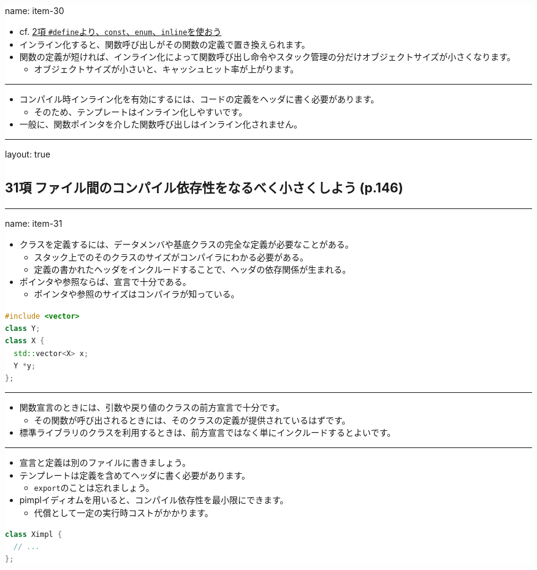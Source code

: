 name: item-30

- cf. [2項 `#define`より、`const`、`enum`、`inline`を使おう](#item-2)
- インライン化すると、関数呼び出しがその関数の定義で置き換えられます。
- 関数の定義が短ければ、インライン化によって関数呼び出し命令やスタック管理の分だけオブジェクトサイズが小さくなります。
  - オブジェクトサイズが小さいと、キャッシュヒット率が上がります。

---

- コンパイル時インライン化を有効にするには、コードの定義をヘッダに書く必要があります。
  - そのため、テンプレートはインライン化しやすいです。
- 一般に、関数ポインタを介した関数呼び出しはインライン化されません。

---
layout: true

## 31項 ファイル間のコンパイル依存性をなるべく小さくしよう (p.146)

---
name: item-31

- クラスを定義するには、データメンバや基底クラスの完全な定義が必要なことがある。
  - スタック上でのそのクラスのサイズがコンパイラにわかる必要がある。
  - 定義の書かれたヘッダをインクルードすることで、ヘッダの依存関係が生まれる。
- ポインタや参照ならば、宣言で十分である。
  - ポインタや参照のサイズはコンパイラが知っている。

```C++
#include <vector>
class Y;
class X {
  std::vector<X> x;
  Y *y;
};
```

---

- 関数宣言のときには、引数や戻り値のクラスの前方宣言で十分です。
  - その関数が呼び出されるときには、そのクラスの定義が提供されているはずです。
- 標準ライブラリのクラスを利用するときは、前方宣言ではなく単にインクルードするとよいです。

---

- 宣言と定義は別のファイルに書きましょう。
- テンプレートは定義を含めてヘッダに書く必要があります。
  - `export`のことは忘れましょう。
- pimplイディオムを用いると、コンパイル依存性を最小限にできます。
  - 代償として一定の実行時コストがかかります。

```C++
class Ximpl {
  // ...
};
```
